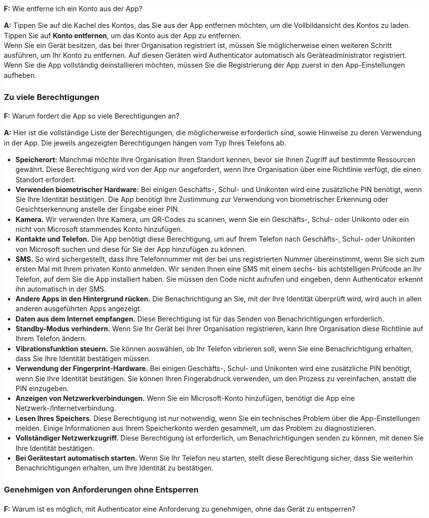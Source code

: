 **F:** Wie entferne ich ein Konto aus der App?

**A:** Tippen Sie auf die Kachel des Kontos, das Sie aus der App entfernen möchten, um die Vollbildansicht des Kontos zu laden. Tippen Sie auf **Konto entfernen**, um das Konto aus der App zu entfernen.<br>Wenn Sie ein Gerät besitzen, das bei Ihrer Organisation registriert ist, müssen Sie möglicherweise einen weiteren Schritt ausführen, um Ihr Konto zu entfernen. Auf diesen Geräten wird Authenticator automatisch als Geräteadministrator registriert. Wenn Sie die App vollständig deinstallieren möchten, müssen Sie die Registrierung der App zuerst in den App-Einstellungen aufheben.

### <a name="too-many-permissions"></a>Zu viele Berechtigungen

**F:** Warum fordert die App so viele Berechtigungen an?

**A:** Hier ist die vollständige Liste der Berechtigungen, die möglicherweise erforderlich sind, sowie Hinweise zu deren Verwendung in der App. Die jeweils angezeigten Berechtigungen hängen vom Typ Ihres Telefons ab.<ul><li>**Speicherort:** Manchmal möchte Ihre Organisation Ihren Standort kennen, bevor sie Ihnen Zugriff auf bestimmte Ressourcen gewährt. Diese Berechtigung wird von der App nur angefordert, wenn Ihre Organisation über eine Richtlinie verfügt, die einen Standort erfordert.</li><li>**Verwenden biometrischer Hardware:** Bei einigen Geschäfts-, Schul- und Unikonten wird eine zusätzliche PIN benötigt, wenn Sie Ihre Identität bestätigen. Die App benötigt Ihre Zustimmung zur Verwendung von biometrischer Erkennung oder Gesichtserkennung anstelle der Eingabe einer PIN.</li><li>**Kamera.** Wir verwenden Ihre Kamera, um QR-Codes zu scannen, wenn Sie ein Geschäfts-, Schul- oder Unikonto oder ein nicht von Microsoft stammendes Konto hinzufügen.</li><li>**Kontakte und Telefon.** Die App benötigt diese Berechtigung, um auf Ihrem Telefon nach Geschäfts-, Schul- oder Unikonten von Microsoft suchen und diese für Sie der App hinzufügen zu können.</li><li>**SMS.** So wird sichergestellt, dass Ihre Telefonnummer mit der bei uns registrierten Nummer übereinstimmt, wenn Sie sich zum ersten Mal mit Ihrem privaten Konto anmelden. Wir senden Ihnen eine SMS mit einem sechs- bis achtstelligen Prüfcode an Ihr Telefon, auf dem Sie die App installiert haben. Sie müssen den Code nicht aufrufen und eingeben, denn Authenticator erkennt ihn automatisch in der SMS.</li><li>**Andere Apps in den Hintergrund rücken.** Die Benachrichtigung an Sie, mit der Ihre Identität überprüft wird, wird auch in allen anderen ausgeführten Apps angezeigt.</li><li>**Daten aus dem Internet empfangen.** Diese Berechtigung ist für das Senden von Benachrichtigungen erforderlich.</li><li>**Standby-Modus verhindern.** Wenn Sie Ihr Gerät bei Ihrer Organisation registrieren, kann Ihre Organisation diese Richtlinie auf Ihrem Telefon ändern.</li><li>**Vibrationsfunktion steuern.** Sie können auswählen, ob Ihr Telefon vibrieren soll, wenn Sie eine Benachrichtigung erhalten, dass Sie Ihre Identität bestätigen müssen.</li><li>**Verwendung der Fingerprint-Hardware.** Bei einigen Geschäfts-, Schul- und Unikonten wird eine zusätzliche PIN benötigt, wenn Sie Ihre Identität bestätigen. Sie können Ihren Fingerabdruck verwenden, um den Prozess zu vereinfachen, anstatt die PIN einzugeben.</li><li> **Anzeigen von Netzwerkverbindungen.** Wenn Sie ein Microsoft-Konto hinzufügen, benötigt die App eine Netzwerk-/Internetverbindung.</li><li>**Lesen Ihres Speichers**. Diese Berechtigung ist nur notwendig, wenn Sie ein technisches Problem über die App-Einstellungen melden. Einige Informationen aus Ihrem Speicherkonto werden gesammelt, um das Problem zu diagnostizieren.</li><li>**Vollständiger Netzwerkzugriff.** Diese Berechtigung ist erforderlich, um Benachrichtigungen senden zu können, mit denen Sie Ihre Identität bestätigen.</li><li>**Bei Gerätestart automatisch starten.** Wenn Sie Ihr Telefon neu starten, stellt diese Berechtigung sicher, dass Sie weiterhin Benachrichtigungen erhalten, um Ihre Identität zu bestätigen.</li></ul>

### <a name="approve-requests-without-unlocking"></a>Genehmigen von Anforderungen ohne Entsperren

**F:** Warum ist es möglich, mit Authenticator eine Anforderung zu genehmigen, ohne das Gerät zu entsperren?
